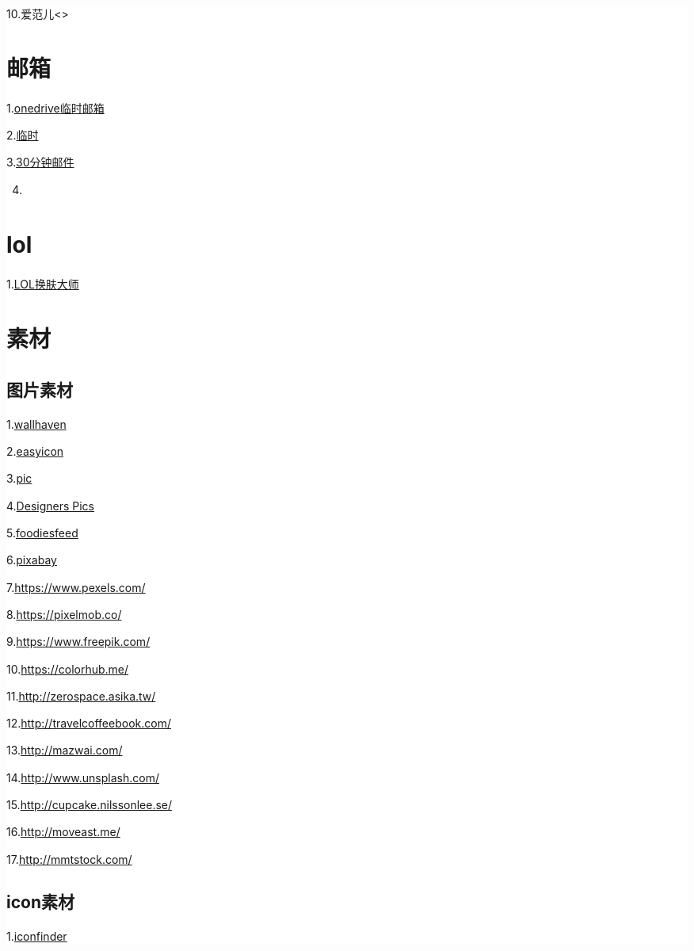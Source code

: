 10.爱范儿<>


# 邮箱
1.[onedrive临时邮箱](http://xkx.me/)

2.[临时](https://www.emailondeck.com/)

3.[30分钟邮件](https://shorttimemail.com/zh-Hans)

4.

# lol

1.[LOL换肤大师](http://www.lolhfds.com/)



# 素材

## 图片素材
1.[wallhaven](https://wallhaven.cc/)

2.[easyicon](https://www.easyicon.net/)

3.[pic](https://magdeleine.co/)

4.[Designers Pics](http://www.designerspics.com/)

5.[foodiesfeed](https://foodiesfeed.com/)

6.[pixabay](https://pixabay.com/)

7.<https://www.pexels.com/>

8.<https://pixelmob.co/>

9.<https://www.freepik.com/>

10.<https://colorhub.me/>

11.<http://zerospace.asika.tw/>

12.<http://travelcoffeebook.com/>

13.<http://mazwai.com/>

14.<http://www.unsplash.com/>

15.<http://cupcake.nilssonlee.se/>

16.<http://moveast.me/>

17.<http://mmtstock.com/>


## icon素材
1.[iconfinder](https://www.iconfinder.com/)
